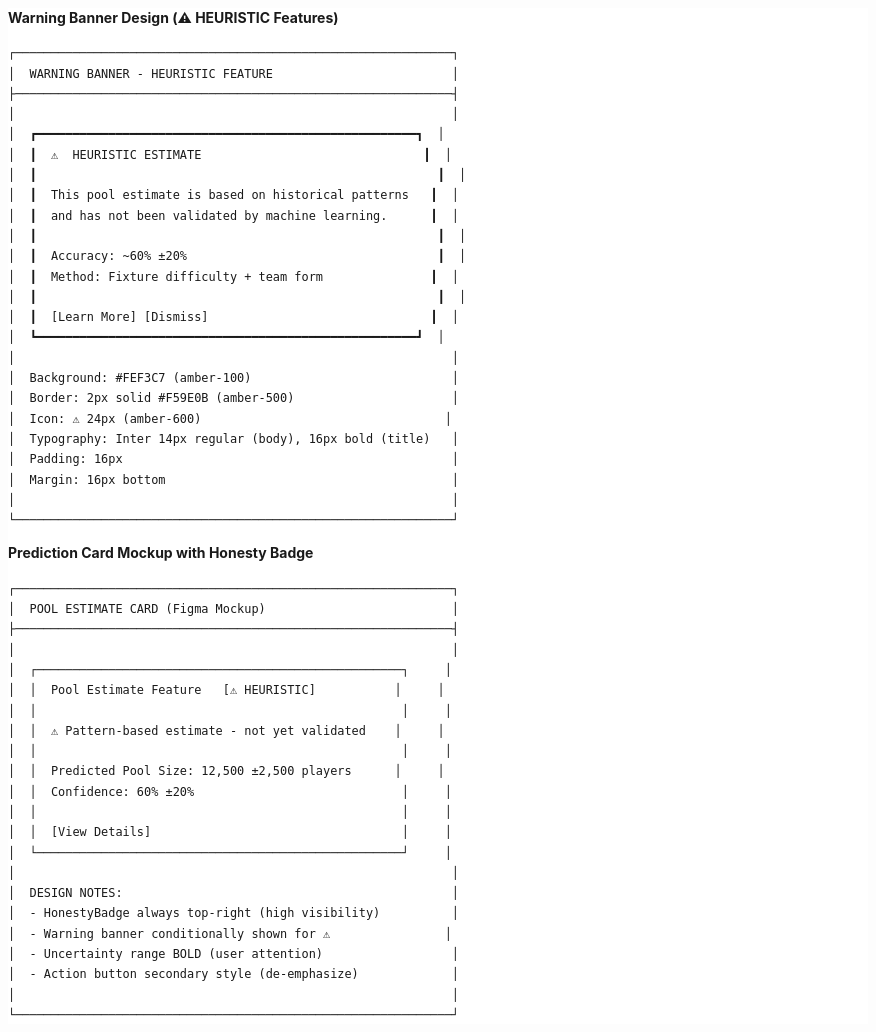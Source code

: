 **Warning Banner Design (⚠️ HEURISTIC Features)**

```
┌─────────────────────────────────────────────────────────────┐
│  WARNING BANNER - HEURISTIC FEATURE                         │
├─────────────────────────────────────────────────────────────┤
│                                                             │
│  ┏━━━━━━━━━━━━━━━━━━━━━━━━━━━━━━━━━━━━━━━━━━━━━━━━━━━━━┓  │
│  ┃  ⚠️  HEURISTIC ESTIMATE                               ┃  │
│  ┃                                                        ┃  │
│  ┃  This pool estimate is based on historical patterns   ┃  │
│  ┃  and has not been validated by machine learning.      ┃  │
│  ┃                                                        ┃  │
│  ┃  Accuracy: ~60% ±20%                                   ┃  │
│  ┃  Method: Fixture difficulty + team form               ┃  │
│  ┃                                                        ┃  │
│  ┃  [Learn More] [Dismiss]                               ┃  │
│  ┗━━━━━━━━━━━━━━━━━━━━━━━━━━━━━━━━━━━━━━━━━━━━━━━━━━━━━┛  │
│                                                             │
│  Background: #FEF3C7 (amber-100)                            │
│  Border: 2px solid #F59E0B (amber-500)                      │
│  Icon: ⚠️ 24px (amber-600)                                  │
│  Typography: Inter 14px regular (body), 16px bold (title)   │
│  Padding: 16px                                              │
│  Margin: 16px bottom                                        │
│                                                             │
└─────────────────────────────────────────────────────────────┘
```

**Prediction Card Mockup with Honesty Badge**

```
┌─────────────────────────────────────────────────────────────┐
│  POOL ESTIMATE CARD (Figma Mockup)                          │
├─────────────────────────────────────────────────────────────┤
│                                                             │
│  ┌───────────────────────────────────────────────────┐     │
│  │  Pool Estimate Feature   [⚠️ HEURISTIC]           │     │
│  │                                                   │     │
│  │  ⚠️ Pattern-based estimate - not yet validated    │     │
│  │                                                   │     │
│  │  Predicted Pool Size: 12,500 ±2,500 players      │     │
│  │  Confidence: 60% ±20%                             │     │
│  │                                                   │     │
│  │  [View Details]                                   │     │
│  └───────────────────────────────────────────────────┘     │
│                                                             │
│  DESIGN NOTES:                                              │
│  - HonestyBadge always top-right (high visibility)          │
│  - Warning banner conditionally shown for ⚠️                │
│  - Uncertainty range BOLD (user attention)                  │
│  - Action button secondary style (de-emphasize)             │
│                                                             │
└─────────────────────────────────────────────────────────────┘
```
